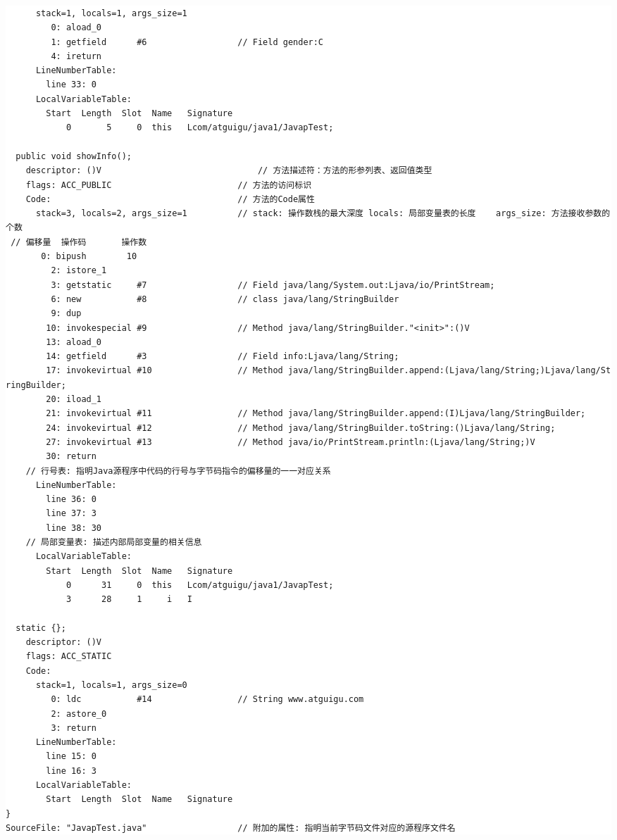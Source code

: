   ```
        stack=1, locals=1, args_size=1
           0: aload_0
           1: getfield      #6                  // Field gender:C
           4: ireturn
        LineNumberTable:
          line 33: 0
        LocalVariableTable:
          Start  Length  Slot  Name   Signature
              0       5     0  this   Lcom/atguigu/java1/JavapTest;
  
    public void showInfo();
      descriptor: ()V								// 方法描述符：方法的形参列表、返回值类型
      flags: ACC_PUBLIC							// 方法的访问标识
      Code:										// 方法的Code属性
        stack=3, locals=2, args_size=1			// stack: 操作数栈的最大深度	locals: 局部变量表的长度	args_size: 方法接收参数的个数
   // 偏移量  操作码		 操作数  
  		 0: bipush        10
           2: istore_1
           3: getstatic     #7                  // Field java/lang/System.out:Ljava/io/PrintStream;
           6: new           #8                  // class java/lang/StringBuilder
           9: dup
          10: invokespecial #9                  // Method java/lang/StringBuilder."<init>":()V
          13: aload_0
          14: getfield      #3                  // Field info:Ljava/lang/String;
          17: invokevirtual #10                 // Method java/lang/StringBuilder.append:(Ljava/lang/String;)Ljava/lang/StringBuilder;
          20: iload_1
          21: invokevirtual #11                 // Method java/lang/StringBuilder.append:(I)Ljava/lang/StringBuilder;
          24: invokevirtual #12                 // Method java/lang/StringBuilder.toString:()Ljava/lang/String;
          27: invokevirtual #13                 // Method java/io/PrintStream.println:(Ljava/lang/String;)V
          30: return
  	  // 行号表: 指明Java源程序中代码的行号与字节码指令的偏移量的一一对应关系
        LineNumberTable:
          line 36: 0
          line 37: 3
          line 38: 30
  	  // 局部变量表: 描述内部局部变量的相关信息
        LocalVariableTable:
          Start  Length  Slot  Name   Signature
              0      31     0  this   Lcom/atguigu/java1/JavapTest;
              3      28     1     i   I
  
    static {};
      descriptor: ()V
      flags: ACC_STATIC
      Code:
        stack=1, locals=1, args_size=0
           0: ldc           #14                 // String www.atguigu.com
           2: astore_0
           3: return
        LineNumberTable:
          line 15: 0
          line 16: 3
        LocalVariableTable:
          Start  Length  Slot  Name   Signature
  }
  SourceFile: "JavapTest.java"					// 附加的属性: 指明当前字节码文件对应的源程序文件名
  ```
